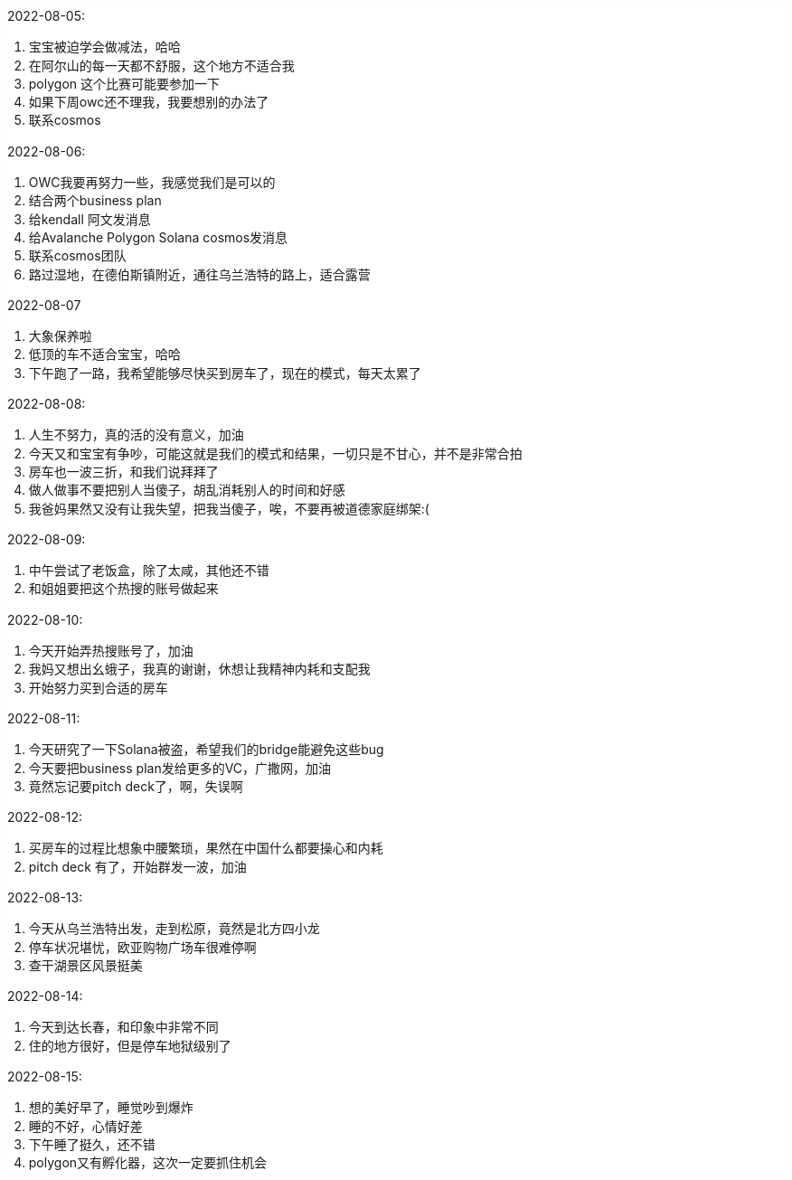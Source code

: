 2022-08-05:
1. 宝宝被迫学会做减法，哈哈
2. 在阿尔山的每一天都不舒服，这个地方不适合我
3. polygon 这个比赛可能要参加一下
4. 如果下周owc还不理我，我要想别的办法了
5. 联系cosmos

2022-08-06:
1. OWC我要再努力一些，我感觉我们是可以的
2. 结合两个business plan
3. 给kendall 阿文发消息
4. 给Avalanche Polygon Solana cosmos发消息
5. 联系cosmos团队
6. 路过湿地，在德伯斯镇附近，通往乌兰浩特的路上，适合露营

2022-08-07
1. 大象保养啦
2. 低顶的车不适合宝宝，哈哈
3. 下午跑了一路，我希望能够尽快买到房车了，现在的模式，每天太累了

2022-08-08:
1. 人生不努力，真的活的没有意义，加油
2. 今天又和宝宝有争吵，可能这就是我们的模式和结果，一切只是不甘心，并不是非常合拍
3. 房车也一波三折，和我们说拜拜了
4. 做人做事不要把别人当傻子，胡乱消耗别人的时间和好感
5. 我爸妈果然又没有让我失望，把我当傻子，唉，不要再被道德家庭绑架:(

2022-08-09:
1. 中午尝试了老饭盒，除了太咸，其他还不错
2. 和姐姐要把这个热搜的账号做起来

2022-08-10:
1. 今天开始弄热搜账号了，加油
2. 我妈又想出幺蛾子，我真的谢谢，休想让我精神内耗和支配我
3. 开始努力买到合适的房车

2022-08-11:
1. 今天研究了一下Solana被盗，希望我们的bridge能避免这些bug
2. 今天要把business plan发给更多的VC，广撒网，加油
3. 竟然忘记要pitch deck了，啊，失误啊

2022-08-12:
1. 买房车的过程比想象中腰繁琐，果然在中国什么都要操心和内耗
2. pitch deck 有了，开始群发一波，加油

2022-08-13:
1. 今天从乌兰浩特出发，走到松原，竟然是北方四小龙
2. 停车状况堪忧，欧亚购物广场车很难停啊
3. 查干湖景区风景挺美

2022-08-14:
1. 今天到达长春，和印象中非常不同
2. 住的地方很好，但是停车地狱级别了

2022-08-15:
1. 想的美好早了，睡觉吵到爆炸
2. 睡的不好，心情好差
3. 下午睡了挺久，还不错
4. polygon又有孵化器，这次一定要抓住机会
